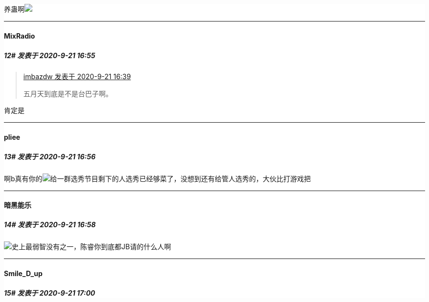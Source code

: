 


养蛊啊<img src="https://static.saraba1st.com/image/smiley/face2017/067.png" referrerpolicy="no-referrer">







-----

####  MixRadio  
##### 12#       发表于 2020-9-21 16:55



<blockquote><a href="httphttps://bbs.saraba1st.com/2b/forum.php?mod=redirect&amp;goto=findpost&amp;pid=48805554&amp;ptid=1961047" target="_blank">imbazdw 发表于 2020-9-21 16:39</a>

五月天到底是不是台巴子啊。</blockquote>
肯定是







-----

####  pliee  
##### 13#       发表于 2020-9-21 16:56




啊b真有你的<img src="https://static.saraba1st.com/image/smiley/face2017/067.png" referrerpolicy="no-referrer">给一群选秀节目剩下的人选秀已经够菜了，没想到还有给管人选秀的，大伙比打游戏把







-----

####  暗黑能乐  
##### 14#       发表于 2020-9-21 16:58



<img src="https://static.saraba1st.com/image/smiley/face2017/064.png" referrerpolicy="no-referrer">史上最弱智没有之一，陈睿你到底都JB请的什么人啊







-----

####  Smile_D_up  
##### 15#       发表于 2020-9-21 17:00

